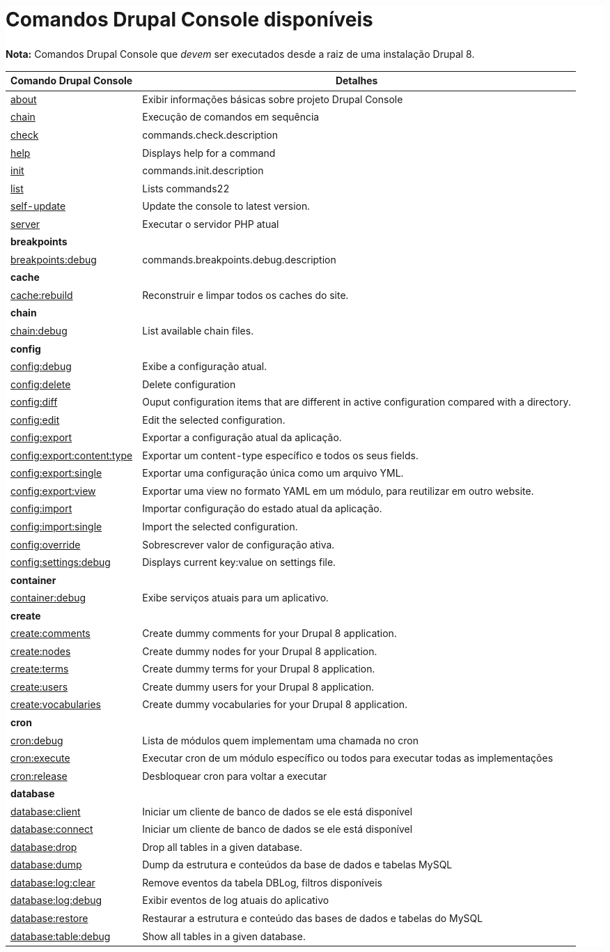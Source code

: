 # Comandos Drupal Console disponíveis

**Nota:** Comandos Drupal Console que *devem* ser executados desde a raiz de uma instalação Drupal 8.

Comando Drupal Console | Detalhes
------------ | -------------
[about](about.md) | Exibir informações básicas sobre projeto Drupal Console
[chain](chain.md) | Execução de comandos em sequência
[check](check.md) | commands.check.description
[help](help.md) | Displays help for a command
[init](init.md) | commands.init.description
[list](list.md) | Lists commands22
[self-update](self-update.md) | Update the console to latest version.
[server](server.md) | Executar o servidor PHP atual
**breakpoints**  |
[breakpoints:debug](breakpoints-debug.md) | commands.breakpoints.debug.description
**cache**  |
[cache:rebuild](cache-rebuild.md) | Reconstruir e limpar todos os caches do site.
**chain**  |
[chain:debug](chain-debug.md) | List available chain files.
**config**  |
[config:debug](config-debug.md) | Exibe a configuração atual.
[config:delete](config-delete.md) | Delete configuration
[config:diff](config-diff.md) | Ouput configuration items that are different in active configuration compared with a directory.
[config:edit](config-edit.md) | Edit the selected configuration.
[config:export](config-export.md) | Exportar a configuração atual da aplicação.
[config:export:content:type](config-export-content-type.md) | Exportar um content-type específico e todos os seus fields.
[config:export:single](config-export-single.md) | Exportar uma configuração única como um arquivo YML.
[config:export:view](config-export-view.md) | Exportar uma view no formato YAML em um módulo, para reutilizar em outro website.
[config:import](config-import.md) | Importar configuração do estado atual da aplicação.
[config:import:single](config-import-single.md) | Import the selected configuration.
[config:override](config-override.md) | Sobrescrever valor de configuração ativa.
[config:settings:debug](config-settings-debug.md) | Displays current key:value on settings file.
**container**  |
[container:debug](container-debug.md) | Exibe serviços atuais para um aplicativo.
**create**  |
[create:comments](create-comments.md) | Create dummy comments for your Drupal 8 application.
[create:nodes](create-nodes.md) | Create dummy nodes for your Drupal 8 application.
[create:terms](create-terms.md) | Create dummy terms for your Drupal 8 application.
[create:users](create-users.md) | Create dummy users for your Drupal 8 application.
[create:vocabularies](create-vocabularies.md) | Create dummy vocabularies for your Drupal 8 application.
**cron**  |
[cron:debug](cron-debug.md) | Lista de módulos quem implementam uma chamada no cron
[cron:execute](cron-execute.md) | Executar cron de um módulo específico ou todos para executar todas as implementações
[cron:release](cron-release.md) | Desbloquear cron para voltar a executar
**database**  |
[database:client](database-client.md) | Iniciar um cliente de banco de dados se ele está disponível
[database:connect](database-connect.md) | Iniciar um cliente de banco de dados se ele está disponível
[database:drop](database-drop.md) | Drop all tables in a given database.
[database:dump](database-dump.md) | Dump da estrutura e conteúdos da base de dados e tabelas MySQL
[database:log:clear](database-log-clear.md) | Remove eventos da tabela DBLog, filtros disponíveis
[database:log:debug](database-log-debug.md) | Exibir eventos de log atuais do aplicativo
[database:restore](database-restore.md) | Restaurar a estrutura e conteúdo das bases de dados e tabelas do MySQL
[database:table:debug](database-table-debug.md) | Show all tables in a given database.